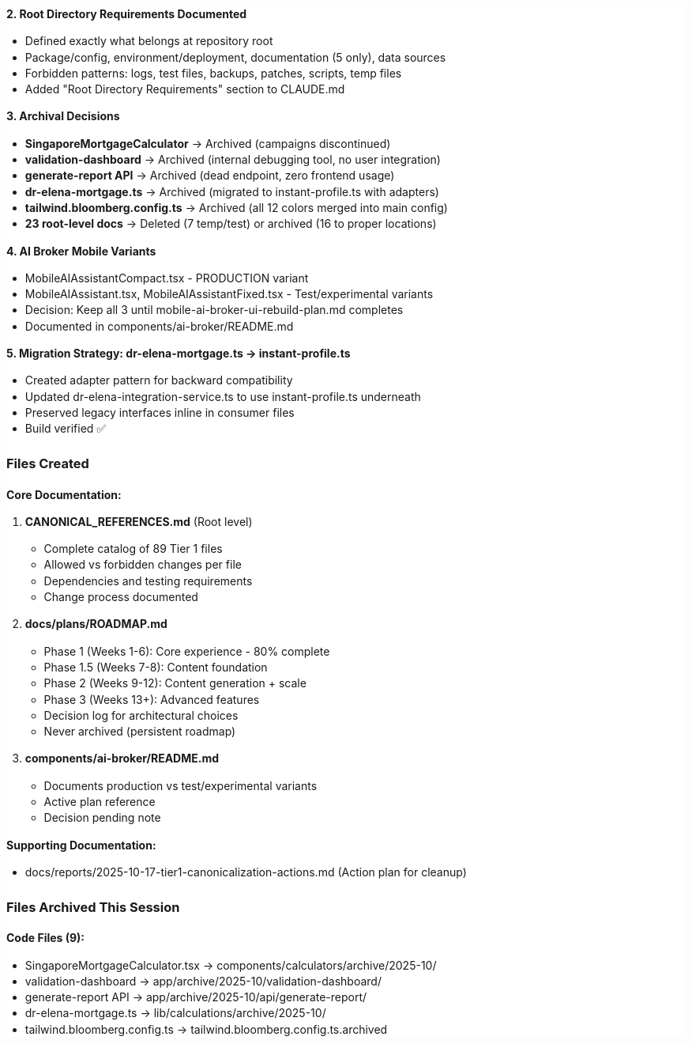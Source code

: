 **2. Root Directory Requirements Documented**
- Defined exactly what belongs at repository root
- Package/config, environment/deployment, documentation (5 only), data sources
- Forbidden patterns: logs, test files, backups, patches, scripts, temp files
- Added "Root Directory Requirements" section to CLAUDE.md

**3. Archival Decisions**
- **SingaporeMortgageCalculator** → Archived (campaigns discontinued)
- **validation-dashboard** → Archived (internal debugging tool, no user integration)
- **generate-report API** → Archived (dead endpoint, zero frontend usage)
- **dr-elena-mortgage.ts** → Archived (migrated to instant-profile.ts with adapters)
- **tailwind.bloomberg.config.ts** → Archived (all 12 colors merged into main config)
- **23 root-level docs** → Deleted (7 temp/test) or archived (16 to proper locations)

**4. AI Broker Mobile Variants**
- MobileAIAssistantCompact.tsx - PRODUCTION variant
- MobileAIAssistant.tsx, MobileAIAssistantFixed.tsx - Test/experimental variants
- Decision: Keep all 3 until mobile-ai-broker-ui-rebuild-plan.md completes
- Documented in components/ai-broker/README.md

**5. Migration Strategy: dr-elena-mortgage.ts → instant-profile.ts**
- Created adapter pattern for backward compatibility
- Updated dr-elena-integration-service.ts to use instant-profile.ts underneath
- Preserved legacy interfaces inline in consumer files
- Build verified ✅

### Files Created

**Core Documentation:**
1. **CANONICAL_REFERENCES.md** (Root level)
   - Complete catalog of 89 Tier 1 files
   - Allowed vs forbidden changes per file
   - Dependencies and testing requirements
   - Change process documented

2. **docs/plans/ROADMAP.md**
   - Phase 1 (Weeks 1-6): Core experience - 80% complete
   - Phase 1.5 (Weeks 7-8): Content foundation
   - Phase 2 (Weeks 9-12): Content generation + scale
   - Phase 3 (Weeks 13+): Advanced features
   - Decision log for architectural choices
   - Never archived (persistent roadmap)

3. **components/ai-broker/README.md**
   - Documents production vs test/experimental variants
   - Active plan reference
   - Decision pending note

**Supporting Documentation:**
- docs/reports/2025-10-17-tier1-canonicalization-actions.md (Action plan for cleanup)

### Files Archived This Session

**Code Files (9):**
- SingaporeMortgageCalculator.tsx → components/calculators/archive/2025-10/
- validation-dashboard → app/archive/2025-10/validation-dashboard/
- generate-report API → app/archive/2025-10/api/generate-report/
- dr-elena-mortgage.ts → lib/calculations/archive/2025-10/
- tailwind.bloomberg.config.ts → tailwind.bloomberg.config.ts.archived
